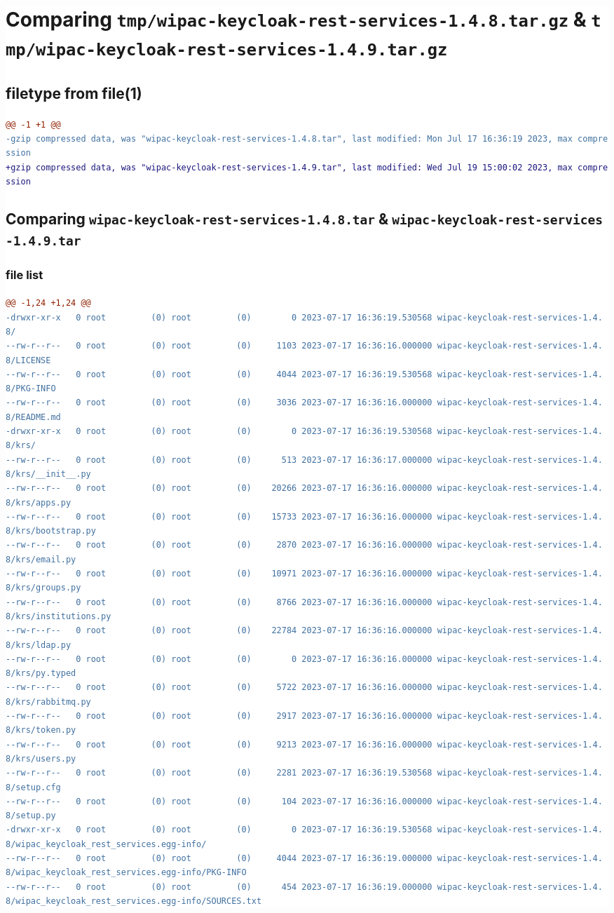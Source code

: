 # Comparing `tmp/wipac-keycloak-rest-services-1.4.8.tar.gz` & `tmp/wipac-keycloak-rest-services-1.4.9.tar.gz`

## filetype from file(1)

```diff
@@ -1 +1 @@
-gzip compressed data, was "wipac-keycloak-rest-services-1.4.8.tar", last modified: Mon Jul 17 16:36:19 2023, max compression
+gzip compressed data, was "wipac-keycloak-rest-services-1.4.9.tar", last modified: Wed Jul 19 15:00:02 2023, max compression
```

## Comparing `wipac-keycloak-rest-services-1.4.8.tar` & `wipac-keycloak-rest-services-1.4.9.tar`

### file list

```diff
@@ -1,24 +1,24 @@
-drwxr-xr-x   0 root         (0) root         (0)        0 2023-07-17 16:36:19.530568 wipac-keycloak-rest-services-1.4.8/
--rw-r--r--   0 root         (0) root         (0)     1103 2023-07-17 16:36:16.000000 wipac-keycloak-rest-services-1.4.8/LICENSE
--rw-r--r--   0 root         (0) root         (0)     4044 2023-07-17 16:36:19.530568 wipac-keycloak-rest-services-1.4.8/PKG-INFO
--rw-r--r--   0 root         (0) root         (0)     3036 2023-07-17 16:36:16.000000 wipac-keycloak-rest-services-1.4.8/README.md
-drwxr-xr-x   0 root         (0) root         (0)        0 2023-07-17 16:36:19.530568 wipac-keycloak-rest-services-1.4.8/krs/
--rw-r--r--   0 root         (0) root         (0)      513 2023-07-17 16:36:17.000000 wipac-keycloak-rest-services-1.4.8/krs/__init__.py
--rw-r--r--   0 root         (0) root         (0)    20266 2023-07-17 16:36:16.000000 wipac-keycloak-rest-services-1.4.8/krs/apps.py
--rw-r--r--   0 root         (0) root         (0)    15733 2023-07-17 16:36:16.000000 wipac-keycloak-rest-services-1.4.8/krs/bootstrap.py
--rw-r--r--   0 root         (0) root         (0)     2870 2023-07-17 16:36:16.000000 wipac-keycloak-rest-services-1.4.8/krs/email.py
--rw-r--r--   0 root         (0) root         (0)    10971 2023-07-17 16:36:16.000000 wipac-keycloak-rest-services-1.4.8/krs/groups.py
--rw-r--r--   0 root         (0) root         (0)     8766 2023-07-17 16:36:16.000000 wipac-keycloak-rest-services-1.4.8/krs/institutions.py
--rw-r--r--   0 root         (0) root         (0)    22784 2023-07-17 16:36:16.000000 wipac-keycloak-rest-services-1.4.8/krs/ldap.py
--rw-r--r--   0 root         (0) root         (0)        0 2023-07-17 16:36:16.000000 wipac-keycloak-rest-services-1.4.8/krs/py.typed
--rw-r--r--   0 root         (0) root         (0)     5722 2023-07-17 16:36:16.000000 wipac-keycloak-rest-services-1.4.8/krs/rabbitmq.py
--rw-r--r--   0 root         (0) root         (0)     2917 2023-07-17 16:36:16.000000 wipac-keycloak-rest-services-1.4.8/krs/token.py
--rw-r--r--   0 root         (0) root         (0)     9213 2023-07-17 16:36:16.000000 wipac-keycloak-rest-services-1.4.8/krs/users.py
--rw-r--r--   0 root         (0) root         (0)     2281 2023-07-17 16:36:19.530568 wipac-keycloak-rest-services-1.4.8/setup.cfg
--rw-r--r--   0 root         (0) root         (0)      104 2023-07-17 16:36:16.000000 wipac-keycloak-rest-services-1.4.8/setup.py
-drwxr-xr-x   0 root         (0) root         (0)        0 2023-07-17 16:36:19.530568 wipac-keycloak-rest-services-1.4.8/wipac_keycloak_rest_services.egg-info/
--rw-r--r--   0 root         (0) root         (0)     4044 2023-07-17 16:36:19.000000 wipac-keycloak-rest-services-1.4.8/wipac_keycloak_rest_services.egg-info/PKG-INFO
--rw-r--r--   0 root         (0) root         (0)      454 2023-07-17 16:36:19.000000 wipac-keycloak-rest-services-1.4.8/wipac_keycloak_rest_services.egg-info/SOURCES.txt
```
